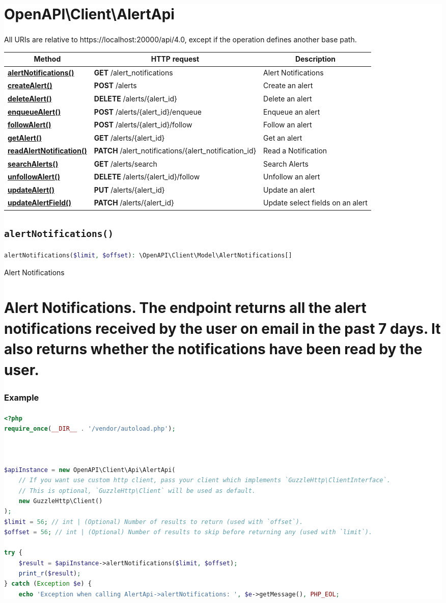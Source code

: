 # OpenAPI\Client\AlertApi

All URIs are relative to https://localhost:20000/api/4.0, except if the operation defines another base path.

| Method | HTTP request | Description |
| ------------- | ------------- | ------------- |
| [**alertNotifications()**](AlertApi.md#alertNotifications) | **GET** /alert_notifications | Alert Notifications |
| [**createAlert()**](AlertApi.md#createAlert) | **POST** /alerts | Create an alert |
| [**deleteAlert()**](AlertApi.md#deleteAlert) | **DELETE** /alerts/{alert_id} | Delete an alert |
| [**enqueueAlert()**](AlertApi.md#enqueueAlert) | **POST** /alerts/{alert_id}/enqueue | Enqueue an alert |
| [**followAlert()**](AlertApi.md#followAlert) | **POST** /alerts/{alert_id}/follow | Follow an alert |
| [**getAlert()**](AlertApi.md#getAlert) | **GET** /alerts/{alert_id} | Get an alert |
| [**readAlertNotification()**](AlertApi.md#readAlertNotification) | **PATCH** /alert_notifications/{alert_notification_id} | Read a Notification |
| [**searchAlerts()**](AlertApi.md#searchAlerts) | **GET** /alerts/search | Search Alerts |
| [**unfollowAlert()**](AlertApi.md#unfollowAlert) | **DELETE** /alerts/{alert_id}/follow | Unfollow an alert |
| [**updateAlert()**](AlertApi.md#updateAlert) | **PUT** /alerts/{alert_id} | Update an alert |
| [**updateAlertField()**](AlertApi.md#updateAlertField) | **PATCH** /alerts/{alert_id} | Update select fields on an alert |


## `alertNotifications()`

```php
alertNotifications($limit, $offset): \OpenAPI\Client\Model\AlertNotifications[]
```

Alert Notifications

# Alert Notifications.   The endpoint returns all the alert notifications received by the user on email in the past 7 days. It also returns whether the notifications have been read by the user.

### Example

```php
<?php
require_once(__DIR__ . '/vendor/autoload.php');



$apiInstance = new OpenAPI\Client\Api\AlertApi(
    // If you want use custom http client, pass your client which implements `GuzzleHttp\ClientInterface`.
    // This is optional, `GuzzleHttp\Client` will be used as default.
    new GuzzleHttp\Client()
);
$limit = 56; // int | (Optional) Number of results to return (used with `offset`).
$offset = 56; // int | (Optional) Number of results to skip before returning any (used with `limit`).

try {
    $result = $apiInstance->alertNotifications($limit, $offset);
    print_r($result);
} catch (Exception $e) {
    echo 'Exception when calling AlertApi->alertNotifications: ', $e->getMessage(), PHP_EOL;
```
